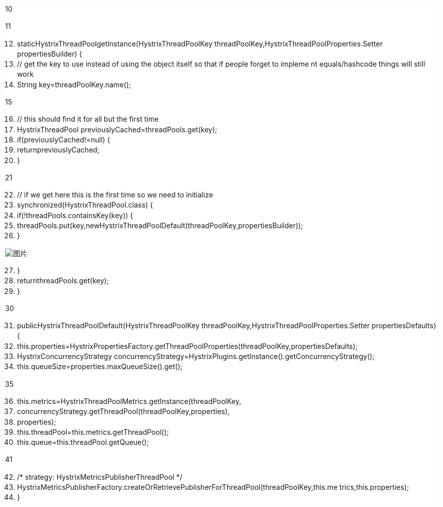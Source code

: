 10

11

12. staticHystrixThreadPoolgetInstance(HystrixThreadPoolKey threadPoolKey,HystrixThreadPoolProperties.Setter propertiesBuilder) {
13. // get the key to use instead of using the object itself so that if people forget to impleme nt equals/hashcode things will still work
14. String key=threadPoolKey.name();

15

16. // this should find it for all but the first time
17. HystrixThreadPool previouslyCached=threadPools.get(key);
18. if(previouslyCached!=null) {
19. returnpreviouslyCached;
20. }

21

22. // if we get here this is the first time so we need to initialize
23. synchronized(HystrixThreadPool.class) {
24. if(!threadPools.containsKey(key)) {
25. threadPools.put(key,newHystrixThreadPoolDefault(threadPoolKey,propertiesBuilder));
26. }

![图片](https://uploader.shimo.im/f/p3ndZlYUxxckWjeQ.png!thumbnail?fileGuid=JUGbQIaRL6EnMZ5v)

27. }
28. returnthreadPools.get(key);
29. }

30

31. publicHystrixThreadPoolDefault(HystrixThreadPoolKey threadPoolKey,HystrixThreadPoolProperties.Setter propertiesDefaults) {
32. this.properties=HystrixPropertiesFactory.getThreadPoolProperties(threadPoolKey,propertiesDefaults);
33. HystrixConcurrencyStrategy concurrencyStrategy=HystrixPlugins.getInstance().getConcurrencyStrategy();
34. this.queueSize=properties.maxQueueSize().get();

35

36. this.metrics=HystrixThreadPoolMetrics.getInstance(threadPoolKey,
37. concurrencyStrategy.getThreadPool(threadPoolKey,properties),
38. properties);
39. this.threadPool=this.metrics.getThreadPool();
40. this.queue=this.threadPool.getQueue();

41

42. /* strategy: HystrixMetricsPublisherThreadPool */
43. HystrixMetricsPublisherFactory.createOrRetrievePublisherForThreadPool(threadPoolKey,this.me trics,this.properties);
44. }

